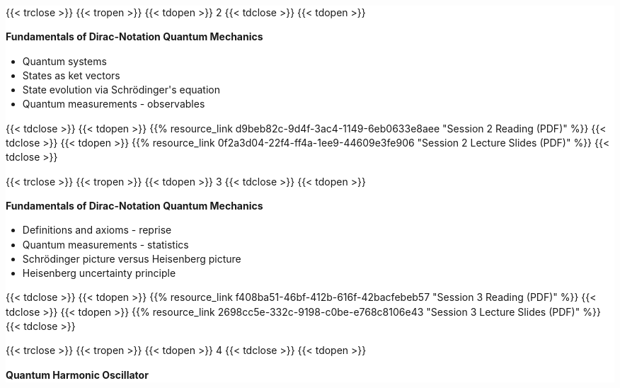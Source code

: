 {{< trclose >}}
{{< tropen >}}
{{< tdopen >}}
2
{{< tdclose >}}
{{< tdopen >}}


**Fundamentals of Dirac-Notation Quantum Mechanics**

*   Quantum systems
*   States as ket vectors
*   State evolution via Schrödinger's equation
*   Quantum measurements - observables


{{< tdclose >}}
{{< tdopen >}}
{{% resource_link d9beb82c-9d4f-3ac4-1149-6eb0633e8aee "Session 2 Reading (PDF)" %}}
{{< tdclose >}}
{{< tdopen >}}
{{% resource_link 0f2a3d04-22f4-ff4a-1ee9-44609e3fe906 "Session 2 Lecture Slides (PDF)" %}}
{{< tdclose >}}

{{< trclose >}}
{{< tropen >}}
{{< tdopen >}}
3
{{< tdclose >}}
{{< tdopen >}}


**Fundamentals of Dirac-Notation Quantum Mechanics**

*   Definitions and axioms - reprise
*   Quantum measurements - statistics
*   Schrödinger picture versus Heisenberg picture
*   Heisenberg uncertainty principle


{{< tdclose >}}
{{< tdopen >}}
{{% resource_link f408ba51-46bf-412b-616f-42bacfebeb57 "Session 3 Reading (PDF)" %}}
{{< tdclose >}}
{{< tdopen >}}
{{% resource_link 2698cc5e-332c-9198-c0be-e768c8106e43 "Session 3 Lecture Slides (PDF)" %}}
{{< tdclose >}}

{{< trclose >}}
{{< tropen >}}
{{< tdopen >}}
4
{{< tdclose >}}
{{< tdopen >}}


**Quantum Harmonic Oscillator**
